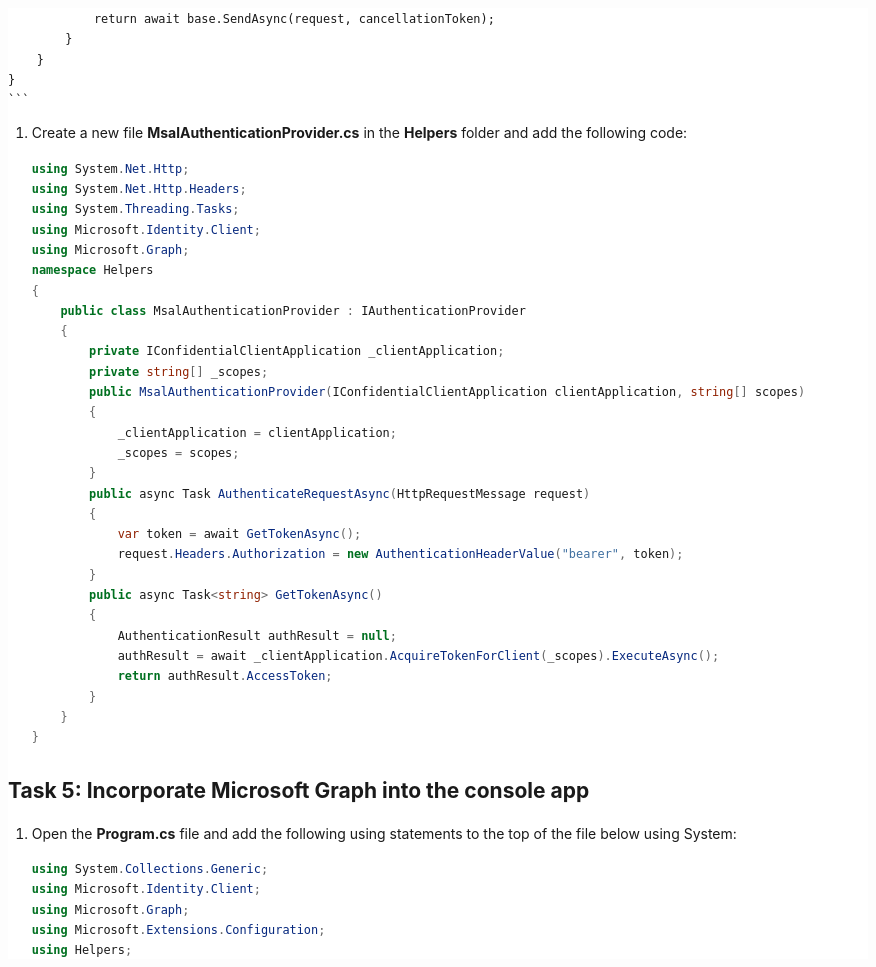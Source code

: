                 return await base.SendAsync(request, cancellationToken);
            }
        }
    }
    ```

1. Create a new file **MsalAuthenticationProvider.cs** in the **Helpers** folder and add the following code:

    ```csharp
    using System.Net.Http;
    using System.Net.Http.Headers;
    using System.Threading.Tasks;
    using Microsoft.Identity.Client;
    using Microsoft.Graph;
    namespace Helpers
    {
        public class MsalAuthenticationProvider : IAuthenticationProvider
        {
            private IConfidentialClientApplication _clientApplication;
            private string[] _scopes;
            public MsalAuthenticationProvider(IConfidentialClientApplication clientApplication, string[] scopes)
            {
                _clientApplication = clientApplication;
                _scopes = scopes;
            }
            public async Task AuthenticateRequestAsync(HttpRequestMessage request)
            {
                var token = await GetTokenAsync();
                request.Headers.Authorization = new AuthenticationHeaderValue("bearer", token);
            }
            public async Task<string> GetTokenAsync()
            {
                AuthenticationResult authResult = null;
                authResult = await _clientApplication.AcquireTokenForClient(_scopes).ExecuteAsync();
                return authResult.AccessToken;
            }
        }
    }
    ```

## Task 5: Incorporate Microsoft Graph into the console app

1. Open the **Program.cs** file and add the following using statements to the top of the file below  using System:

    ```csharp
    using System.Collections.Generic;
    using Microsoft.Identity.Client;
    using Microsoft.Graph;
    using Microsoft.Extensions.Configuration;
    using Helpers;
    ```

